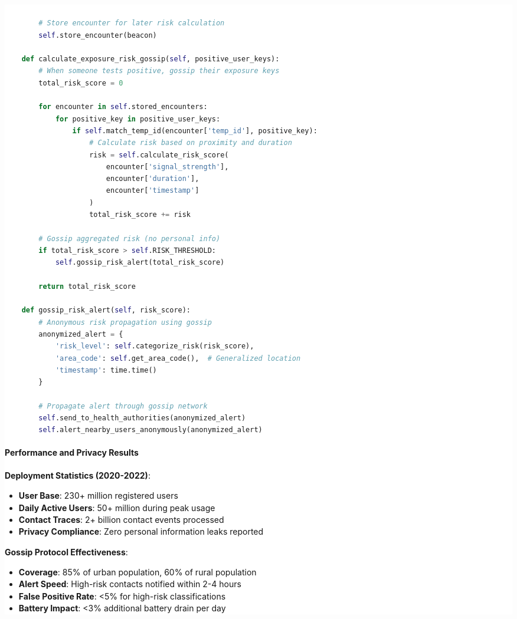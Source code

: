```python
        
        # Store encounter for later risk calculation
        self.store_encounter(beacon)
        
    def calculate_exposure_risk_gossip(self, positive_user_keys):
        # When someone tests positive, gossip their exposure keys
        total_risk_score = 0
        
        for encounter in self.stored_encounters:
            for positive_key in positive_user_keys:
                if self.match_temp_id(encounter['temp_id'], positive_key):
                    # Calculate risk based on proximity and duration
                    risk = self.calculate_risk_score(
                        encounter['signal_strength'],
                        encounter['duration'],
                        encounter['timestamp']
                    )
                    total_risk_score += risk
        
        # Gossip aggregated risk (no personal info)
        if total_risk_score > self.RISK_THRESHOLD:
            self.gossip_risk_alert(total_risk_score)
        
        return total_risk_score
    
    def gossip_risk_alert(self, risk_score):
        # Anonymous risk propagation using gossip
        anonymized_alert = {
            'risk_level': self.categorize_risk(risk_score),
            'area_code': self.get_area_code(),  # Generalized location
            'timestamp': time.time()
        }
        
        # Propagate alert through gossip network
        self.send_to_health_authorities(anonymized_alert)
        self.alert_nearby_users_anonymously(anonymized_alert)
```

#### Performance and Privacy Results

**Deployment Statistics (2020-2022)**:
- **User Base**: 230+ million registered users
- **Daily Active Users**: 50+ million during peak usage
- **Contact Traces**: 2+ billion contact events processed
- **Privacy Compliance**: Zero personal information leaks reported

**Gossip Protocol Effectiveness**:
- **Coverage**: 85% of urban population, 60% of rural population
- **Alert Speed**: High-risk contacts notified within 2-4 hours
- **False Positive Rate**: <5% for high-risk classifications
- **Battery Impact**: <3% additional battery drain per day
